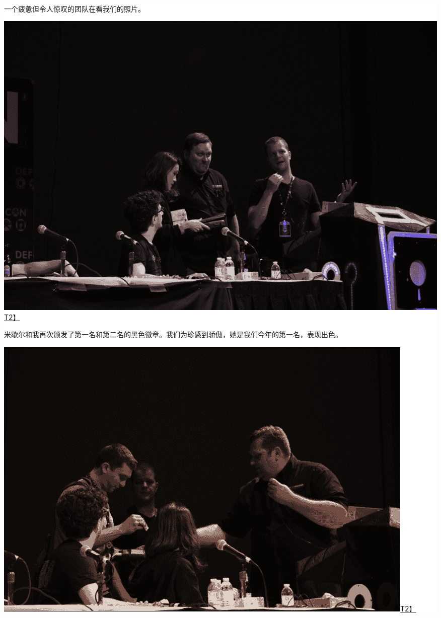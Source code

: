 一个疲惫但令人惊叹的团队在看我们的照片。

[![michelchrisgrifty](img/513f4f89b3b5bfe014be532013a6deea.png)T2】](https://www.social-engineer.org/wp-content/uploads/2015/09/michelchrisgrifty.png)

米歇尔和我再次颁发了第一名和第二名的黑色徽章。我们为珍感到骄傲，她是我们今年的第一名，表现出色。

[![jenfirstplacewinner](img/080ea2d2f78718b4daeb404b27f96667.png)T2】](https://www.social-engineer.org/wp-content/uploads/2015/09/jenfirstplacewinner.png)
